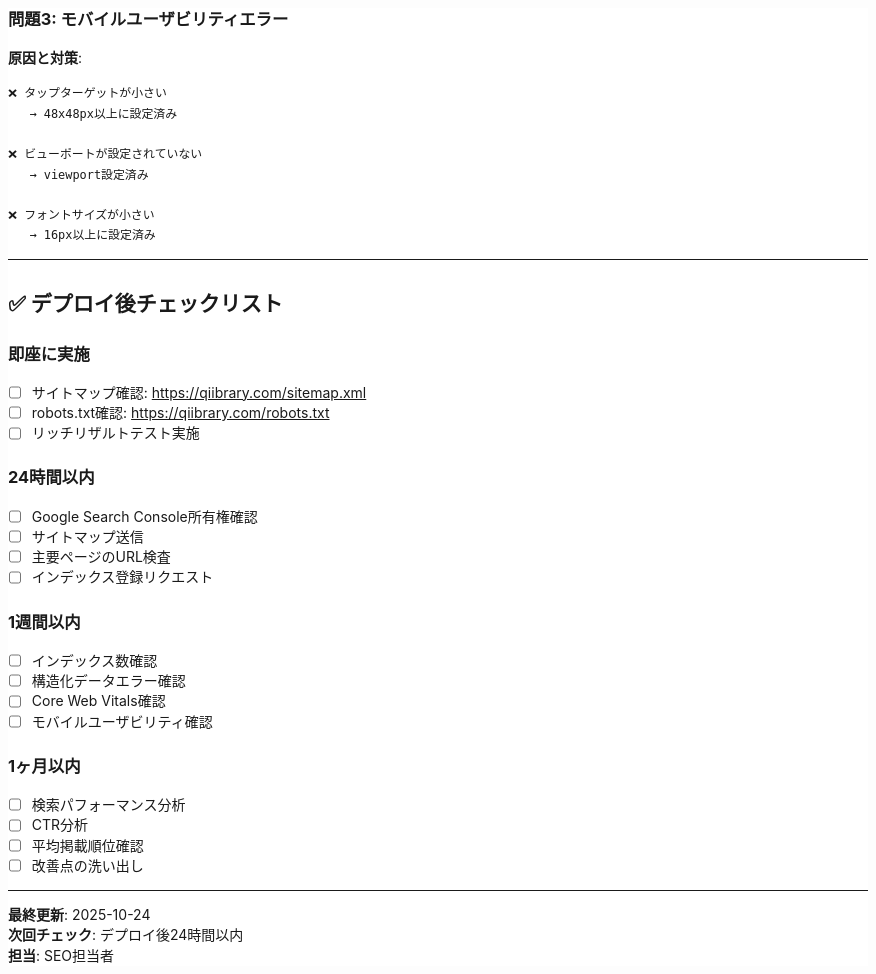 ### 問題3: モバイルユーザビリティエラー

**原因と対策**:
```
❌ タップターゲットが小さい
   → 48x48px以上に設定済み

❌ ビューポートが設定されていない
   → viewport設定済み

❌ フォントサイズが小さい
   → 16px以上に設定済み
```

---

## ✅ デプロイ後チェックリスト

### 即座に実施
- [ ] サイトマップ確認: https://qiibrary.com/sitemap.xml
- [ ] robots.txt確認: https://qiibrary.com/robots.txt
- [ ] リッチリザルトテスト実施

### 24時間以内
- [ ] Google Search Console所有権確認
- [ ] サイトマップ送信
- [ ] 主要ページのURL検査
- [ ] インデックス登録リクエスト

### 1週間以内
- [ ] インデックス数確認
- [ ] 構造化データエラー確認
- [ ] Core Web Vitals確認
- [ ] モバイルユーザビリティ確認

### 1ヶ月以内
- [ ] 検索パフォーマンス分析
- [ ] CTR分析
- [ ] 平均掲載順位確認
- [ ] 改善点の洗い出し

---

**最終更新**: 2025-10-24  
**次回チェック**: デプロイ後24時間以内  
**担当**: SEO担当者

